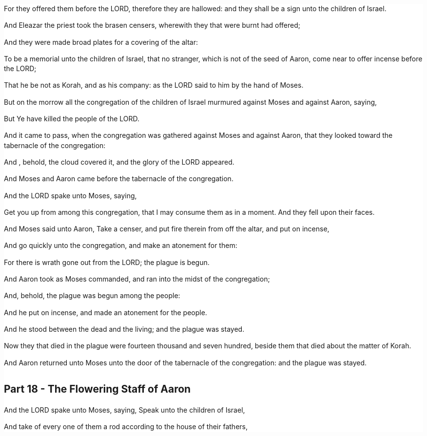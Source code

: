 For they offered them before the LORD, therefore they are hallowed: and
they shall be a sign unto the children of Israel.

And Eleazar the priest took the brasen censers, wherewith they that were
burnt had offered;

And they were made broad plates for a covering of the altar:

To be a memorial unto the children of Israel, that no stranger, which is
not of the seed of Aaron, come near to offer incense before the LORD;

That he be not as Korah, and as his company: as the LORD said to him by
the hand of Moses.

But on the morrow all the congregation of the children of Israel
murmured against Moses and against Aaron, saying,

But Ye have killed the people of the LORD.

And it came to pass, when the congregation was gathered against Moses
and against Aaron, that they looked toward the tabernacle of the
congregation:

And , behold, the cloud covered it, and the glory of the LORD appeared.

And Moses and Aaron came before the tabernacle of the congregation.

And the LORD spake unto Moses, saying,

Get you up from among this congregation, that I may consume them as in a
moment. And they fell upon their faces.

And Moses said unto Aaron, Take a censer, and put fire therein from off
the altar, and put on incense,

And go quickly unto the congregation, and make an atonement for them:

For there is wrath gone out from the LORD; the plague is begun.

And Aaron took as Moses commanded, and ran into the midst of the
congregation;

And, behold, the plague was begun among the people:

And he put on incense, and made an atonement for the people.

And he stood between the dead and the living; and the plague was stayed.

Now they that died in the plague were fourteen thousand and seven
hundred, beside them that died about the matter of Korah.

And Aaron returned unto Moses unto the door of the tabernacle of the
congregation: and the plague was stayed.

## Part 18 - The Flowering Staff of Aaron

And the LORD spake unto Moses, saying, Speak unto the children of
Israel,

And take of every one of them a rod according to the house of their
fathers,
